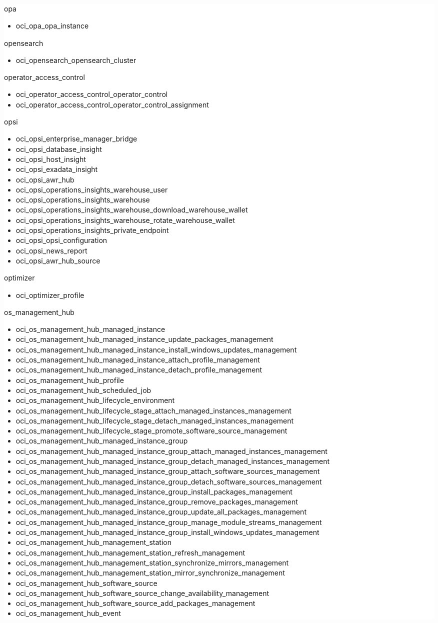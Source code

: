 opa
    
* oci\_opa\_opa\_instance

opensearch
    
* oci\_opensearch\_opensearch\_cluster

operator_access_control
    
* oci\_operator\_access\_control\_operator\_control
* oci\_operator\_access\_control\_operator\_control\_assignment

opsi
    
* oci\_opsi\_enterprise\_manager\_bridge
* oci\_opsi\_database\_insight
* oci\_opsi\_host\_insight
* oci\_opsi\_exadata\_insight
* oci\_opsi\_awr\_hub
* oci\_opsi\_operations\_insights\_warehouse\_user
* oci\_opsi\_operations\_insights\_warehouse
* oci\_opsi\_operations\_insights\_warehouse\_download\_warehouse\_wallet
* oci\_opsi\_operations\_insights\_warehouse\_rotate\_warehouse\_wallet
* oci\_opsi\_operations\_insights\_private\_endpoint
* oci\_opsi\_opsi\_configuration
* oci\_opsi\_news\_report
* oci\_opsi\_awr\_hub\_source

optimizer
    
* oci\_optimizer\_profile

os_management_hub
    
* oci\_os\_management\_hub\_managed\_instance
* oci\_os\_management\_hub\_managed\_instance\_update\_packages\_management
* oci\_os\_management\_hub\_managed\_instance\_install\_windows\_updates\_management
* oci\_os\_management\_hub\_managed\_instance\_attach\_profile\_management
* oci\_os\_management\_hub\_managed\_instance\_detach\_profile\_management
* oci\_os\_management\_hub\_profile
* oci\_os\_management\_hub\_scheduled\_job
* oci\_os\_management\_hub\_lifecycle\_environment
* oci\_os\_management\_hub\_lifecycle\_stage\_attach\_managed\_instances\_management
* oci\_os\_management\_hub\_lifecycle\_stage\_detach\_managed\_instances\_management
* oci\_os\_management\_hub\_lifecycle\_stage\_promote\_software\_source\_management
* oci\_os\_management\_hub\_managed\_instance\_group
* oci\_os\_management\_hub\_managed\_instance\_group\_attach\_managed\_instances\_management
* oci\_os\_management\_hub\_managed\_instance\_group\_detach\_managed\_instances\_management
* oci\_os\_management\_hub\_managed\_instance\_group\_attach\_software\_sources\_management
* oci\_os\_management\_hub\_managed\_instance\_group\_detach\_software\_sources\_management
* oci\_os\_management\_hub\_managed\_instance\_group\_install\_packages\_management
* oci\_os\_management\_hub\_managed\_instance\_group\_remove\_packages\_management
* oci\_os\_management\_hub\_managed\_instance\_group\_update\_all\_packages\_management
* oci\_os\_management\_hub\_managed\_instance\_group\_manage\_module\_streams\_management
* oci\_os\_management\_hub\_managed\_instance\_group\_install\_windows\_updates\_management
* oci\_os\_management\_hub\_management\_station
* oci\_os\_management\_hub\_management\_station\_refresh\_management
* oci\_os\_management\_hub\_management\_station\_synchronize\_mirrors\_management
* oci\_os\_management\_hub\_management\_station\_mirror\_synchronize\_management
* oci\_os\_management\_hub\_software\_source
* oci\_os\_management\_hub\_software\_source\_change\_availability\_management
* oci\_os\_management\_hub\_software\_source\_add\_packages\_management
* oci\_os\_management\_hub\_event
